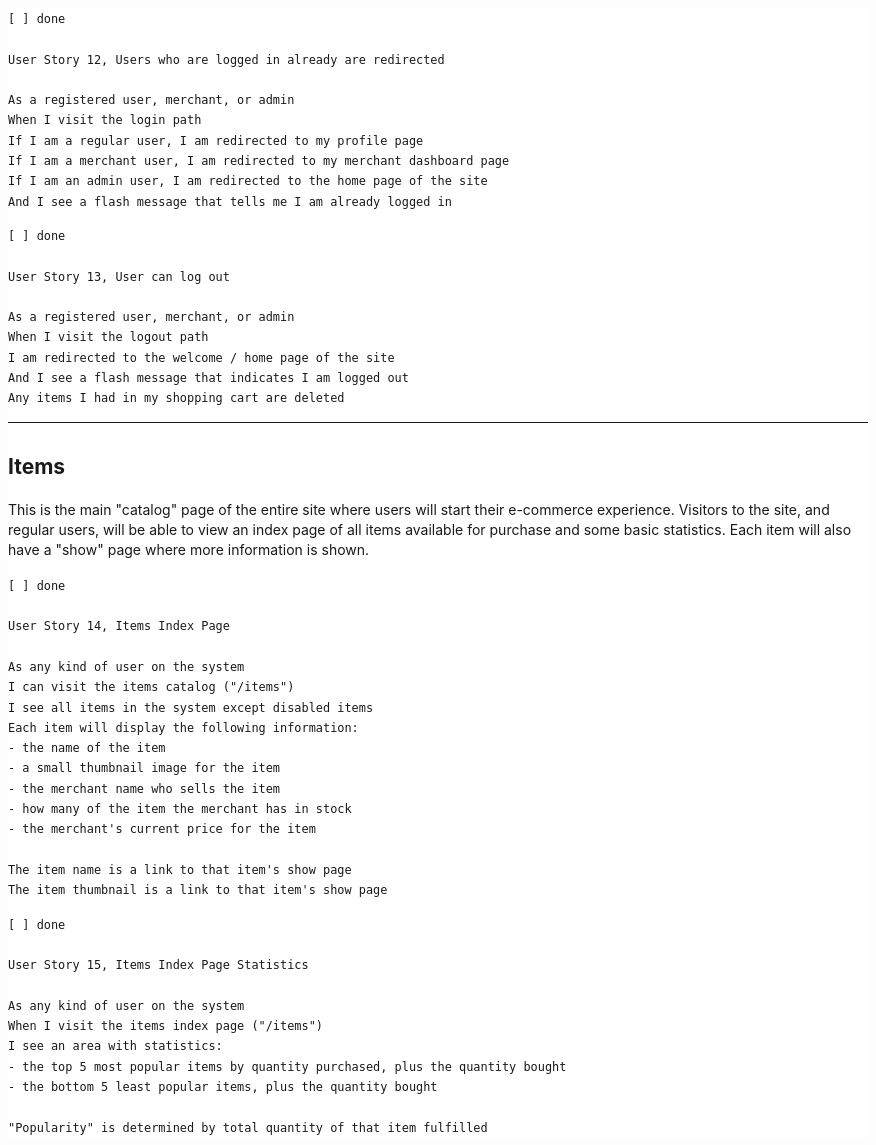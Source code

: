 ```
[ ] done

User Story 12, Users who are logged in already are redirected

As a registered user, merchant, or admin
When I visit the login path
If I am a regular user, I am redirected to my profile page
If I am a merchant user, I am redirected to my merchant dashboard page
If I am an admin user, I am redirected to the home page of the site
And I see a flash message that tells me I am already logged in
```

```
[ ] done

User Story 13, User can log out

As a registered user, merchant, or admin
When I visit the logout path
I am redirected to the welcome / home page of the site
And I see a flash message that indicates I am logged out
Any items I had in my shopping cart are deleted
```

---

## Items
This is the main "catalog" page of the entire site where users will start their e-commerce experience. Visitors to the site, and regular users, will be able to view an index page of all items available for purchase and some basic statistics. Each item will also have a "show" page where more information is shown.

```
[ ] done

User Story 14, Items Index Page

As any kind of user on the system
I can visit the items catalog ("/items")
I see all items in the system except disabled items
Each item will display the following information:
- the name of the item
- a small thumbnail image for the item
- the merchant name who sells the item
- how many of the item the merchant has in stock
- the merchant's current price for the item

The item name is a link to that item's show page
The item thumbnail is a link to that item's show page
```

```
[ ] done

User Story 15, Items Index Page Statistics

As any kind of user on the system
When I visit the items index page ("/items")
I see an area with statistics:
- the top 5 most popular items by quantity purchased, plus the quantity bought
- the bottom 5 least popular items, plus the quantity bought

"Popularity" is determined by total quantity of that item fulfilled
```

